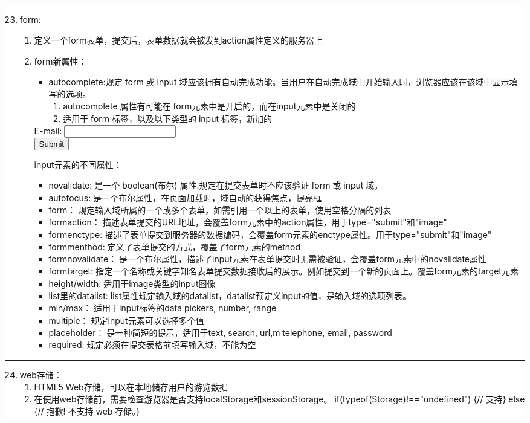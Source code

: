 
-------------------
23. form:
    1. 定义一个form表单，提交后，表单数据就会被发到action属性定义的服务器上
    2. form新属性：
        * autocomplete:规定 form 或 input 域应该拥有自动完成功能。当用户在自动完成域中开始输入时，浏览器应该在该域中显示填写的选项。
            1. autocomplete 属性有可能在 form元素中是开启的，而在input元素中是关闭的
            2. 适用于 form 标签，以及以下类型的 input 标签，新加的
        <form action="demo-form.php" autocomplete="on">
        E-mail: <input type="email" name="email" autocomplete="off"><br>
        <input type="submit">
        </form>   


        input元素的不同属性：
        * novalidate:
            是一个 boolean(布尔) 属性.规定在提交表单时不应该验证 form 或 input 域。
        * autofocus:
            是一个布尔属性，在页面加载时，域自动的获得焦点，提亮框
        * form：
            规定输入域所属的一个或多个表单，如需引用一个以上的表单，使用空格分隔的列表
        * formaction：
            描述表单提交的URL地址，会覆盖form元素中的action属性，用于type="submit"和"image"
        * formenctype:
            描述了表单提交到服务器的数据编码，会覆盖form元素的enctype属性。用于type="submit"和"image"
        * formmenthod:
            定义了表单提交的方式，覆盖了form元素的method
        * formnovalidate：
            是一个布尔属性，描述了input元素在表单提交时无需被验证，会覆盖form元素中的novalidate属性
        * formtarget:
            指定一个名称或关键字知名表单提交数据接收后的展示。例如提交到一个新的页面上。覆盖form元素的target元素
        * height/width:
            适用于image类型的input图像
        * list里的datalist:
            list属性规定输入域的datalist，datalist预定义input的值，是输入域的选项列表。
        * min/max：
            适用于input标签的data pickers, number, range
        * multiple：
            规定input元素可以选择多个值
        * placeholder：
            是一种简短的提示，适用于text, search, url,m telephone, email, password
        * required:
            规定必须在提交表格前填写输入域，不能为空


----------------
24. web存储：
    1. HTML5 Web存储，可以在本地储存用户的游览数据
    2. 在使用web存储前，需要检查游览器是否支持localStorage和sessionStorage。
            if(typeof(Storage)!=="undefined")
            {// 支持} 
            else 
            {// 抱歉! 不支持 web 存储。}
